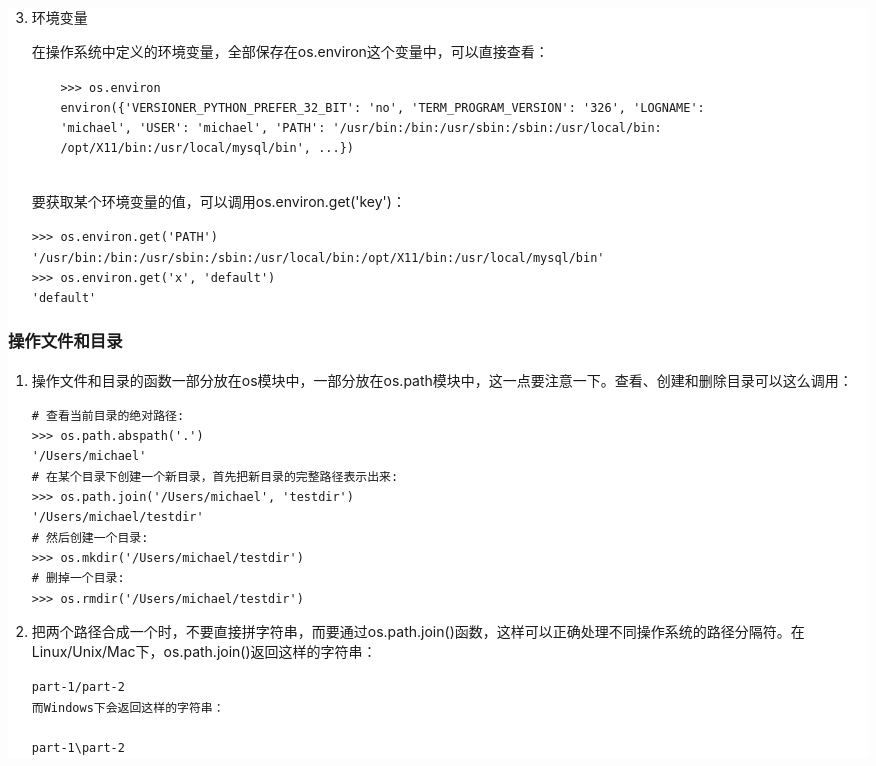3. 环境变量

	在操作系统中定义的环境变量，全部保存在os.environ这个变量中，可以直接查看：
	
	```
		>>> os.environ
		environ({'VERSIONER_PYTHON_PREFER_32_BIT': 'no', 'TERM_PROGRAM_VERSION': '326', 'LOGNAME': 
		'michael', 'USER': 'michael', 'PATH': '/usr/bin:/bin:/usr/sbin:/sbin:/usr/local/bin:
		/opt/X11/bin:/usr/local/mysql/bin', ...})
		
	```

	要获取某个环境变量的值，可以调用os.environ.get('key')：

	```
	>>> os.environ.get('PATH')
	'/usr/bin:/bin:/usr/sbin:/sbin:/usr/local/bin:/opt/X11/bin:/usr/local/mysql/bin'
	>>> os.environ.get('x', 'default')
	'default'
	
	```

### 操作文件和目录

1. 操作文件和目录的函数一部分放在os模块中，一部分放在os.path模块中，这一点要注意一下。查看、创建和删除目录可以这么调用：

	```
	# 查看当前目录的绝对路径:
	>>> os.path.abspath('.')
	'/Users/michael'
	# 在某个目录下创建一个新目录，首先把新目录的完整路径表示出来:
	>>> os.path.join('/Users/michael', 'testdir')
	'/Users/michael/testdir'
	# 然后创建一个目录:
	>>> os.mkdir('/Users/michael/testdir')
	# 删掉一个目录:
	>>> os.rmdir('/Users/michael/testdir')
	
	```

2. 把两个路径合成一个时，不要直接拼字符串，而要通过os.path.join()函数，这样可以正确处理不同操作系统的路径分隔符。在Linux/Unix/Mac下，os.path.join()返回这样的字符串：
	
	```
	part-1/part-2
	而Windows下会返回这样的字符串：
	
	part-1\part-2
	
	```
